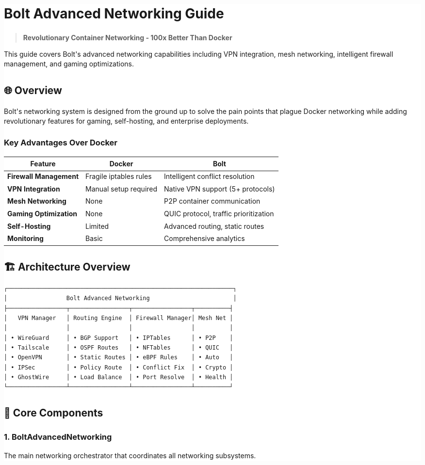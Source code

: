 # Bolt Advanced Networking Guide

> **Revolutionary Container Networking - 100x Better Than Docker**

This guide covers Bolt's advanced networking capabilities including VPN integration, mesh networking, intelligent firewall management, and gaming optimizations.

## 🌐 Overview

Bolt's networking system is designed from the ground up to solve the pain points that plague Docker networking while adding revolutionary features for gaming, self-hosting, and enterprise deployments.

### Key Advantages Over Docker

| Feature | Docker | Bolt |
|---------|--------|------|
| **Firewall Management** | Fragile iptables rules | Intelligent conflict resolution |
| **VPN Integration** | Manual setup required | Native VPN support (5+ protocols) |
| **Mesh Networking** | None | P2P container communication |
| **Gaming Optimization** | None | QUIC protocol, traffic prioritization |
| **Self-Hosting** | Limited | Advanced routing, static routes |
| **Monitoring** | Basic | Comprehensive analytics |

## 🏗️ Architecture Overview

```
┌─────────────────────────────────────────────────────────────────┐
│                 Bolt Advanced Networking                        │
├─────────────────┬─────────────────┬─────────────────┬──────────┤
│   VPN Manager   │ Routing Engine  │ Firewall Manager│ Mesh Net │
│                 │                 │                 │          │
│ • WireGuard     │ • BGP Support   │ • IPTables      │ • P2P    │
│ • Tailscale     │ • OSPF Routes   │ • NFTables      │ • QUIC   │
│ • OpenVPN       │ • Static Routes │ • eBPF Rules    │ • Auto   │
│ • IPSec         │ • Policy Route  │ • Conflict Fix  │ • Crypto │
│ • GhostWire     │ • Load Balance  │ • Port Resolve  │ • Health │
└─────────────────┴─────────────────┴─────────────────┴──────────┘
```

## 🔧 Core Components

### 1. BoltAdvancedNetworking

The main networking orchestrator that coordinates all networking subsystems.

